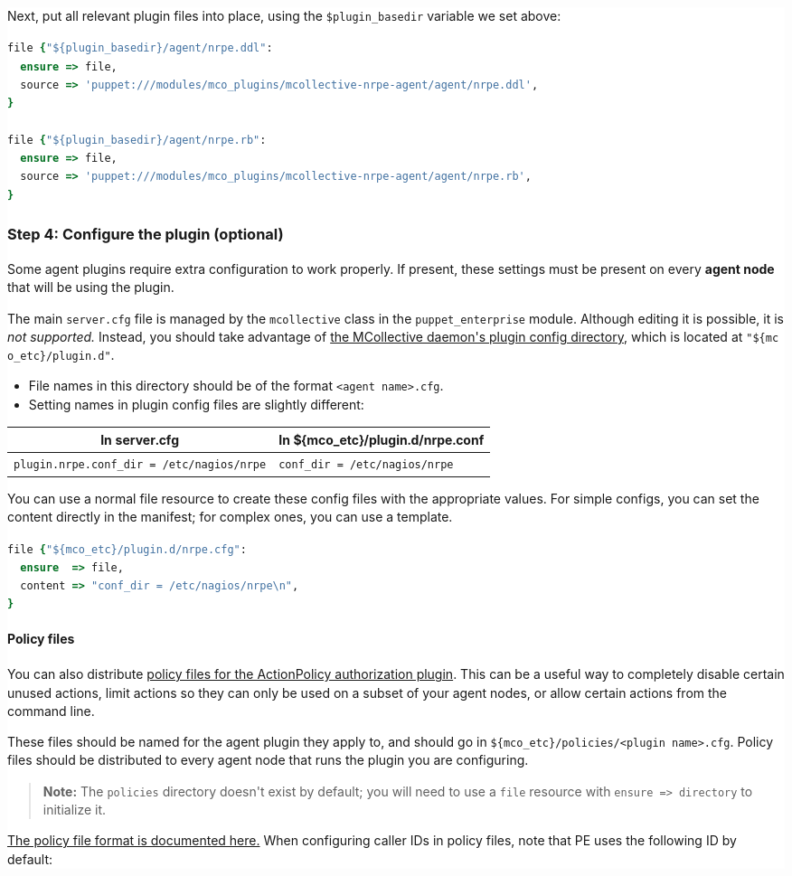 Next, put all relevant plugin files into place, using the `$plugin_basedir` variable we set above:

~~~ ruby
file {"${plugin_basedir}/agent/nrpe.ddl":
  ensure => file,
  source => 'puppet:///modules/mco_plugins/mcollective-nrpe-agent/agent/nrpe.ddl',
}

file {"${plugin_basedir}/agent/nrpe.rb":
  ensure => file,
  source => 'puppet:///modules/mco_plugins/mcollective-nrpe-agent/agent/nrpe.rb',
}
~~~

### Step 4: Configure the plugin (optional)

Some agent plugins require extra configuration to work properly. If present, these settings must be present on every **agent node** that will be using the plugin.

The main `server.cfg` file is managed by the `mcollective` class in the `puppet_enterprise` module. Although editing it is possible, it is _not supported._ Instead, you should take advantage of [the MCollective daemon's plugin config directory][plugin_dot_d], which is located at `"${mco_etc}/plugin.d"`.

* File names in this directory should be of the format `<agent name>.cfg`.
* Setting names in plugin config files are slightly different:

In server.cfg                             | In ${mco\_etc}/plugin.d/nrpe.conf
------------------------------------------|-----------------------------------
`plugin.nrpe.conf_dir = /etc/nagios/nrpe` | `conf_dir = /etc/nagios/nrpe`

You can use a normal file resource to create these config files with the appropriate values. For simple configs, you can set the content directly in the manifest; for complex ones, you can use a template.

~~~ ruby
file {"${mco_etc}/plugin.d/nrpe.cfg":
  ensure  => file,
  content => "conf_dir = /etc/nagios/nrpe\n",
}
~~~

#### Policy files

You can also distribute [policy files for the ActionPolicy authorization plugin][actionpolicy]. This can be a useful way to completely disable certain unused actions, limit actions so they can only be used on a subset of your agent nodes, or allow certain actions from the command line.

These files should be named for the agent plugin they apply to, and should go in `${mco_etc}/policies/<plugin name>.cfg`. Policy files should be distributed to every agent node that runs the plugin you are configuring.

> **Note:** The `policies` directory doesn't exist by default; you will need to use a `file` resource with `ensure => directory` to initialize it.

[The policy file format is documented here.][actionpolicy] When configuring caller IDs in policy files, note that PE uses the following ID by default:


[mco_agent]: /mcollective/simplerpc/agents.html
[mco_ddl]: /mcollective/reference/plugins/ddl.html
[mco_aggregate]: /mcollective/reference/plugins/aggregate.html
[mco_deploy_plugins]: /mcollective/deploy/plugins.html
[mco_deploy_libdir]: /mcollective/deploy/plugins.html#method-2-copying-plugins-into-the-libdir
[mco_deploy_verify]: /mcollective/deploy/plugins.html#verifying-installed-agent-plugins
[plugin_types]: /mcollective/deploy/plugins.html#about-plugins--available-plugin-types
[filter]: ./orchestration_invoke_cli.html#filtering-by-fact-class-and-agent
[plugin_dot_d]: /mcollective/configure/server.html#plugin-config-directory-optional
[fundamentals]: ./orchestration_overview.html#mcollective-fundamentals
[plugin_list]: http://projects.puppetlabs.com/projects/mcollective-plugins/wiki
[nrpe]: https://github.com/puppetlabs/mcollective-nrpe-agent
[search]: https://github.com/search?q=mcollective+agent
[actionpolicy]: https://github.com/puppetlabs/mcollective-actionpolicy-auth#readme